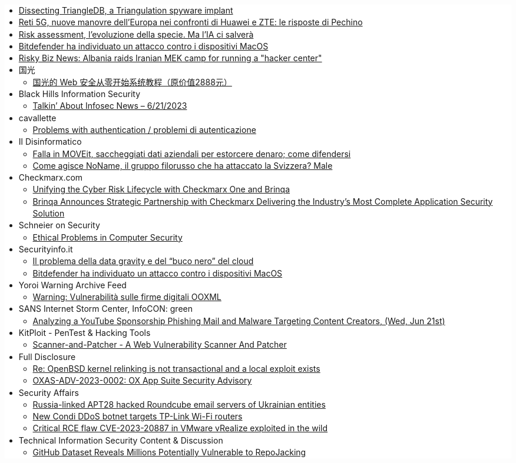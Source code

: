   - [Dissecting TriangleDB, a Triangulation spyware implant](https://securelist.com/triangledb-triangulation-implant/110050/)
  - [Reti 5G, nuove manovre dell’Europa nei confronti di Huawei e ZTE: le risposte di Pechino](https://www.cybersecurity360.it/cybersecurity-nazionale/reti-5g-nuove-manovre-delleuropa-nei-confronti-di-huawei-e-zte-le-risposte-di-pechino/)
  - [Risk assessment, l’evoluzione della specie. Ma l’IA ci salverà](https://www.cybersecurity360.it/outlook/risk-assessment-levoluzione-della-specie-ma-lia-ci-salvera/)
  - [Bitdefender ha individuato un attacco contro i dispositivi MacOS](https://www.securityinfo.it/2023/06/21/bitdefender-ha-individuato-un-attacco-contro-i-dispositivi-macos/)
  - [Risky Biz News: Albania raids Iranian MEK camp for running a "hacker center"](https://riskybiznews.substack.com/p/risky-biz-news-albania-raids-iranian)
- 国光
  - [国光的 Web 安全从零开始系统教程（原价值2888元）](https://www.sqlsec.com/2023/06/course.html)
- Black Hills Information Security
  - [Talkin’ About Infosec News – 6/21/2023](https://www.blackhillsinfosec.com/talkin-about-infosec-news-6-21-2023/)
- cavallette
  - [Problems with authentication / problemi di autenticazione](https://cavallette.noblogs.org/2023/06/9850)
- Il Disinformatico
  - [Falla in MOVEit, saccheggiati dati aziendali per estorcere denaro; come difendersi](http://attivissimo.blogspot.com/2023/06/falla-in-moveit-saccheggiati-dati.html)
  - [Come agisce NoName, il gruppo filorusso che ha attaccato la Svizzera? Male](http://attivissimo.blogspot.com/2023/06/come-agisce-noname-il-gruppo-filorusso.html)
- Checkmarx.com
  - [Unifying the Cyber Risk Lifecycle with Checkmarx One and Brinqa](https://checkmarx.com/blog/unifying-the-cyber-risk-lifecycle-with-checkmarx-one-and-brinqa/)
  - [Brinqa Announces Strategic Partnership with Checkmarx Delivering the Industry’s Most Complete Application Security Solution](https://checkmarx.com/press-releases/brinqa-announces-strategic-partnership-with-checkmarx-delivering-the-industrys-most-complete-application-security-solution/)
- Schneier on Security
  - [Ethical Problems in Computer Security](https://www.schneier.com/blog/archives/2023/06/ethical-problems-in-computer-security.html)
- Securityinfo.it
  - [Il problema della data gravity e del “buco nero” del cloud](https://www.securityinfo.it/2023/06/21/il-problema-della-data-gravity-e-del-buco-nero-del-cloud/?utm_source=rss&utm_medium=rss&utm_campaign=il-problema-della-data-gravity-e-del-buco-nero-del-cloud)
  - [Bitdefender ha individuato un attacco contro i dispositivi MacOS](https://www.securityinfo.it/2023/06/21/bitdefender-ha-individuato-un-attacco-contro-i-dispositivi-macos/?utm_source=rss&utm_medium=rss&utm_campaign=bitdefender-ha-individuato-un-attacco-contro-i-dispositivi-macos)
- Yoroi Warning Archive Feed
  - [Warning: Vulnerabilità sulle firme digitali OOXML](https://us9.campaign-archive.com/?u=00093dab1cf5ca5a1d3d08535&id=b6681b9147)
- SANS Internet Storm Center, InfoCON: green
  - [Analyzing a YouTube Sponsorship Phishing Mail and Malware Targeting Content Creators, (Wed, Jun 21st)](https://isc.sans.edu/diary/rss/29966)
- KitPloit - PenTest & Hacking Tools
  - [Scanner-and-Patcher - A Web Vulnerability Scanner And Patcher](http://www.kitploit.com/2023/06/scanner-and-patcher-web-vulnerability.html)
- Full Disclosure
  - [Re: OpenBSD kernel relinking is not transactional and a local exploit exists](https://seclists.org/fulldisclosure/2023/Jun/7)
  - [OXAS-ADV-2023-0002: OX App Suite Security Advisory](https://seclists.org/fulldisclosure/2023/Jun/8)
- Security Affairs
  - [Russia-linked APT28 hacked Roundcube email servers of Ukrainian entities](https://securityaffairs.com/147681/apt/apt28-hacked-roundcube-ukraine.html)
  - [New Condi DDoS botnet targets TP-Link Wi-Fi routers](https://securityaffairs.com/147683/cyber-crime/condi-botnet.html)
  - [Critical RCE flaw CVE-2023-20887 in VMware vRealize exploited in the wild](https://securityaffairs.com/147668/hacking/vmware-cve-2023-20887-flaw-attacks.html)
- Technical Information Security Content & Discussion
  - [GitHub Dataset Reveals Millions Potentially Vulnerable to RepoJacking](https://www.reddit.com/r/netsec/comments/14famln/github_dataset_reveals_millions_potentially/)
